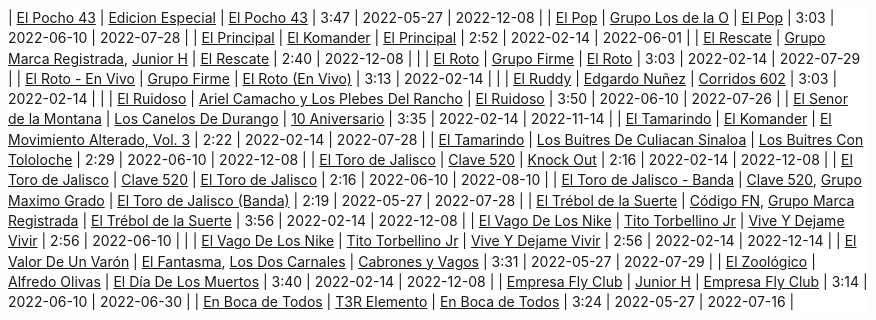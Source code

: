 | [El Pocho 43](https://open.spotify.com/track/6GpUIhRCjIwKBLVt4pvcZo) | [Edicion Especial](https://open.spotify.com/artist/7DkseLyOZrdRjCuoWFtqFi) | [El Pocho 43](https://open.spotify.com/album/7pZlwL9vBGDR5sMDXHrvSh) | 3:47 | 2022-05-27 | 2022-12-08 |
| [El Pop](https://open.spotify.com/track/3XDzc61m2RkRZU5sE5P3CA) | [Grupo Los de la O](https://open.spotify.com/artist/1glBi4zyzqaSQoy8ReU0rz) | [El Pop](https://open.spotify.com/album/4BsRJu29HgrWW58cZi2a39) | 3:03 | 2022-06-10 | 2022-07-28 |
| [El Principal](https://open.spotify.com/track/2jhOodS9EP4z4dxUCo5Nxo) | [El Komander](https://open.spotify.com/artist/2wC90WSKQd0BvdxJZ0mObr) | [El Principal](https://open.spotify.com/album/1mpD2A59R8OiKJlVBxkQ7D) | 2:52 | 2022-02-14 | 2022-06-01 |
| [El Rescate](https://open.spotify.com/track/4w273WCBXwM4P3jTX5HkB2) | [Grupo Marca Registrada](https://open.spotify.com/artist/1gW6pz5n1aK249L0GvfQCC), [Junior H](https://open.spotify.com/artist/7Gi6gjaWy3DxyilpF1a8Is) | [El Rescate](https://open.spotify.com/album/32QttkMiHZ1eXkXv6BVGcP) | 2:40 | 2022-12-08 |  |
| [El Roto](https://open.spotify.com/track/2GrHWsu8r3N8WEQAiiTSlg) | [Grupo Firme](https://open.spotify.com/artist/1dKdetem2xEmjgvyymzytS) | [El Roto](https://open.spotify.com/album/5LpVTeRA0lLxEVwE4juBFx) | 3:03 | 2022-02-14 | 2022-07-29 |
| [El Roto \- En Vivo](https://open.spotify.com/track/21bfgzz92T3L96IsFn8Kvy) | [Grupo Firme](https://open.spotify.com/artist/1dKdetem2xEmjgvyymzytS) | [El Roto \(En Vivo\)](https://open.spotify.com/album/27s5ZMaL6YlRmV1DIeIONb) | 3:13 | 2022-02-14 |  |
| [El Ruddy](https://open.spotify.com/track/0vNtFN67TIMgDokyyuUUwA) | [Edgardo Nuñez](https://open.spotify.com/artist/0mA4dkNGiN4fqTBi2SLlAv) | [Corridos 602](https://open.spotify.com/album/0e6v7RAfsLk2UHr5gvDitO) | 3:03 | 2022-02-14 |  |
| [El Ruidoso](https://open.spotify.com/track/5r9Ct6bCiKOXJxtv3InUeY) | [Ariel Camacho y Los Plebes Del Rancho](https://open.spotify.com/artist/2Lxa3SFNEW0alfRvtdXOul) | [El Ruidoso](https://open.spotify.com/album/6ygsA90Ui8GYtRzRjAo0Io) | 3:50 | 2022-06-10 | 2022-07-26 |
| [El Senor de la Montana](https://open.spotify.com/track/2Tpgh5ZNqDZOfXzRMblXqB) | [Los Canelos De Durango](https://open.spotify.com/artist/4XAsg7uclewySpdLcD81LJ) | [10 Aniversario](https://open.spotify.com/album/35PiD5PY5yhF8eyvowTs9L) | 3:35 | 2022-02-14 | 2022-11-14 |
| [El Tamarindo](https://open.spotify.com/track/0svJOFPsTekhRSUvMdiGPt) | [El Komander](https://open.spotify.com/artist/2wC90WSKQd0BvdxJZ0mObr) | [El Movimiento Alterado, Vol\. 3](https://open.spotify.com/album/3kowXjsAfFpcsFEBzBQzdR) | 2:22 | 2022-02-14 | 2022-07-28 |
| [El Tamarindo](https://open.spotify.com/track/0ultN7TRlSdYf7dD37szrT) | [Los Buitres De Culiacan Sinaloa](https://open.spotify.com/artist/535ap2f16rTOKTMPTkvbGB) | [Los Buitres Con Tololoche](https://open.spotify.com/album/0zoLvMVhdvhHRFSpQpnO8E) | 2:29 | 2022-06-10 | 2022-12-08 |
| [El Toro de Jalisco](https://open.spotify.com/track/0k1wBT6Dy6gWHLgHZ7I3dG) | [Clave 520](https://open.spotify.com/artist/3DnH9jotIhBLs9xikHAp54) | [Knock Out](https://open.spotify.com/album/7EFLfkaxw1BJBzttSAHkZt) | 2:16 | 2022-02-14 | 2022-12-08 |
| [El Toro de Jalisco](https://open.spotify.com/track/4cpqvZXUBLCL4Na9FuO0Sn) | [Clave 520](https://open.spotify.com/artist/3DnH9jotIhBLs9xikHAp54) | [El Toro de Jalisco](https://open.spotify.com/album/4ziCqETCHwKygkOIrLMEkX) | 2:16 | 2022-06-10 | 2022-08-10 |
| [El Toro de Jalisco \- Banda](https://open.spotify.com/track/2lxQBOLXgOR2ZDGQLXTu5E) | [Clave 520](https://open.spotify.com/artist/3DnH9jotIhBLs9xikHAp54), [Grupo Maximo Grado](https://open.spotify.com/artist/0ssx5sZQzc1nZZF2Ks8qXZ) | [El Toro de Jalisco \(Banda\)](https://open.spotify.com/album/0a3s34R7WCEQXhEELXi37w) | 2:19 | 2022-05-27 | 2022-07-28 |
| [El Trébol de la Suerte](https://open.spotify.com/track/5O8ldmYB4pDLtEGwttnS6V) | [Código FN](https://open.spotify.com/artist/4A4qYy2jK9DDN1OHV0nLkH), [Grupo Marca Registrada](https://open.spotify.com/artist/1gW6pz5n1aK249L0GvfQCC) | [El Trébol de la Suerte](https://open.spotify.com/album/4tTABLflOnratxanByfHFA) | 3:56 | 2022-02-14 | 2022-12-08 |
| [El Vago De Los Nike](https://open.spotify.com/track/2nYAQN9ZGvoED0N4er1Lt1) | [Tito Torbellino Jr](https://open.spotify.com/artist/0dXXFVCw0LKzmHFrTLUaQJ) | [Vive Y Dejame Vivir](https://open.spotify.com/album/1MyVogY0FXlgs1qtDGk7OK) | 2:56 | 2022-06-10 |  |
| [El Vago De Los Nike](https://open.spotify.com/track/3MdhvQ8BprBhd4lYlgtPt2) | [Tito Torbellino Jr](https://open.spotify.com/artist/0dXXFVCw0LKzmHFrTLUaQJ) | [Vive Y Dejame Vivir](https://open.spotify.com/album/7obSSQZvfcaXki0vc6U847) | 2:56 | 2022-02-14 | 2022-12-14 |
| [El Valor De Un Varón](https://open.spotify.com/track/5gLD1OoBB5fLNlDWY3mrlP) | [El Fantasma](https://open.spotify.com/artist/0my6Pg4I28dVcZLSpAkqhv), [Los Dos Carnales](https://open.spotify.com/artist/25UNJbwGZSQKvz5cPLWlv3) | [Cabrones y Vagos](https://open.spotify.com/album/4eWWlUpqJlgTbsb36yTQZj) | 3:31 | 2022-05-27 | 2022-07-29 |
| [El Zoológico](https://open.spotify.com/track/0BIpn82Dpo4EdCwHnwoapp) | [Alfredo Olivas](https://open.spotify.com/artist/5xYNmNkaWRqu3e5F4UXME8) | [El Día De Los Muertos](https://open.spotify.com/album/7pxn1oyPyy1nOFQQhoHJKX) | 3:40 | 2022-02-14 | 2022-12-08 |
| [Empresa Fly Club](https://open.spotify.com/track/47nWDP9a2iPA4rDBAtrQIh) | [Junior H](https://open.spotify.com/artist/7Gi6gjaWy3DxyilpF1a8Is) | [Empresa Fly Club](https://open.spotify.com/album/0ZPNF177m7soiX1NA22t9s) | 3:14 | 2022-06-10 | 2022-06-30 |
| [En Boca de Todos](https://open.spotify.com/track/1roobpFvYfgCORA5J3AxNk) | [T3R Elemento](https://open.spotify.com/artist/34nbQa7Hug9DYkRJpfKNFv) | [En Boca de Todos](https://open.spotify.com/album/179NtpHZfpXq1bgQA5P99s) | 3:24 | 2022-05-27 | 2022-07-16 |